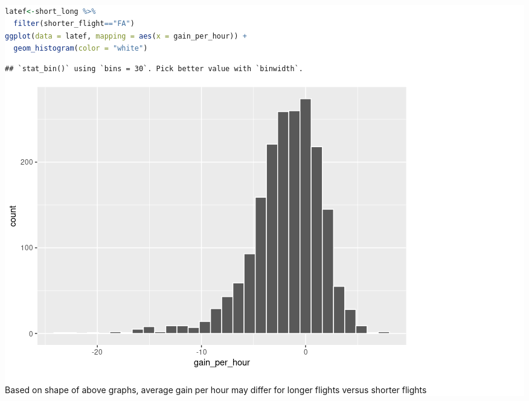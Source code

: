 ``` r
latef<-short_long %>%
  filter(shorter_flight=="FA")
ggplot(data = latef, mapping = aes(x = gain_per_hour)) +
  geom_histogram(color = "white")
```

    ## `stat_bin()` using `bins = 30`. Pick better value with `binwidth`.

![](Code2_files/figure-gfm/unnamed-chunk-68-1.png)

Based on shape of above graphs, average gain per hour may differ for
longer flights versus shorter flights
